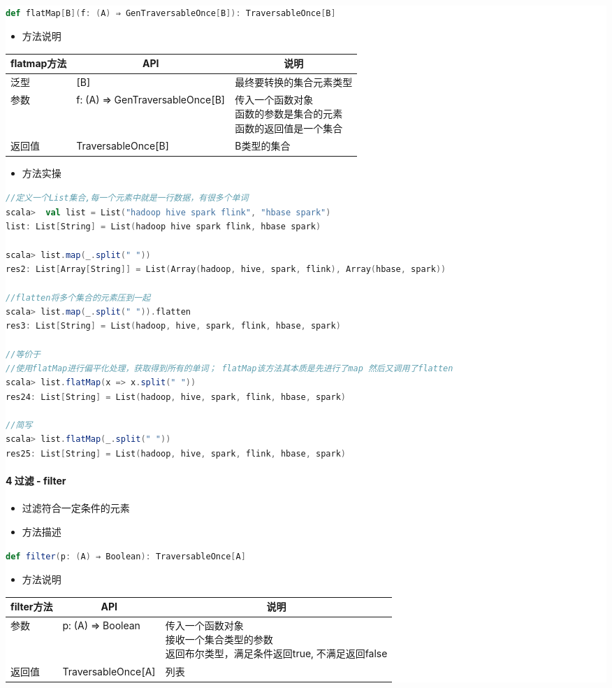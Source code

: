 ~~~scala
def flatMap[B](f: (A) ⇒ GenTraversableOnce[B]): TraversableOnce[B]
~~~

* 方法说明

| flatmap方法 | API                            | 说明                                                         |
| ----------- | ------------------------------ | ------------------------------------------------------------ |
| 泛型        | [B]                            | 最终要转换的集合元素类型                                     |
| 参数        | f: (A) ⇒ GenTraversableOnce[B] | 传入一个函数对象<br />函数的参数是集合的元素<br />函数的返回值是一个集合 |
| 返回值      | TraversableOnce[B]             | B类型的集合                                                  |

* 方法实操

~~~scala
//定义一个List集合,每一个元素中就是一行数据，有很多个单词
scala>  val list = List("hadoop hive spark flink", "hbase spark")
list: List[String] = List(hadoop hive spark flink, hbase spark)

scala> list.map(_.split(" "))
res2: List[Array[String]] = List(Array(hadoop, hive, spark, flink), Array(hbase, spark))

//flatten将多个集合的元素压到一起
scala> list.map(_.split(" ")).flatten
res3: List[String] = List(hadoop, hive, spark, flink, hbase, spark)

//等价于
//使用flatMap进行偏平化处理，获取得到所有的单词； flatMap该方法其本质是先进行了map 然后又调用了flatten
scala> list.flatMap(x => x.split(" "))
res24: List[String] = List(hadoop, hive, spark, flink, hbase, spark)

//简写
scala> list.flatMap(_.split(" "))
res25: List[String] = List(hadoop, hive, spark, flink, hbase, spark)

~~~



#### 4 过滤 - filter

* 过滤符合一定条件的元素

- 方法描述

```scala
def filter(p: (A) ⇒ Boolean): TraversableOnce[A]
```

- 方法说明

| filter方法 | API                | 说明                                                         |
| ---------- | ------------------ | ------------------------------------------------------------ |
| 参数       | p: (A) ⇒ Boolean   | 传入一个函数对象<br />接收一个集合类型的参数<br />返回布尔类型，满足条件返回true, 不满足返回false |
| 返回值     | TraversableOnce[A] | 列表                                                         |

